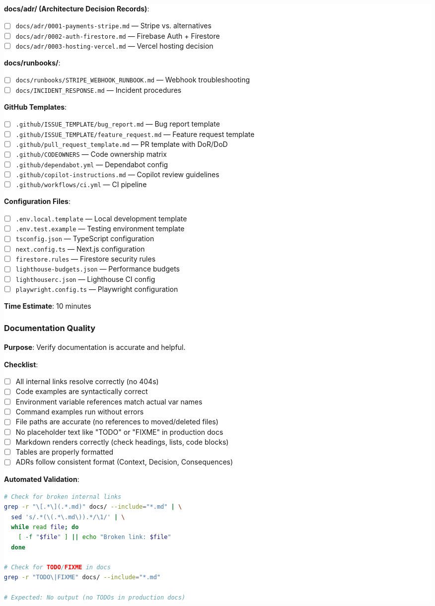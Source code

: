 **docs/adr/ (Architecture Decision Records)**:
- [ ] `docs/adr/0001-payments-stripe.md` — Stripe vs. alternatives
- [ ] `docs/adr/0002-auth-firestore.md` — Firebase Auth + Firestore
- [ ] `docs/adr/0003-hosting-vercel.md` — Vercel hosting decision

**docs/runbooks/**:
- [ ] `docs/runbooks/STRIPE_WEBHOOK_RUNBOOK.md` — Webhook troubleshooting
- [ ] `docs/INCIDENT_RESPONSE.md` — Incident procedures

**GitHub Templates**:
- [ ] `.github/ISSUE_TEMPLATE/bug_report.md` — Bug report template
- [ ] `.github/ISSUE_TEMPLATE/feature_request.md` — Feature request template
- [ ] `.github/pull_request_template.md` — PR template with DoR/DoD
- [ ] `.github/CODEOWNERS` — Code ownership matrix
- [ ] `.github/dependabot.yml` — Dependabot config
- [ ] `.github/copilot-instructions.md` — Copilot review guidelines
- [ ] `.github/workflows/ci.yml` — CI pipeline

**Configuration Files**:
- [ ] `.env.local.template` — Local development template
- [ ] `.env.test.example` — Testing environment template
- [ ] `tsconfig.json` — TypeScript configuration
- [ ] `next.config.ts` — Next.js configuration
- [ ] `firestore.rules` — Firestore security rules
- [ ] `lighthouse-budgets.json` — Performance budgets
- [ ] `lighthouserc.json` — Lighthouse CI config
- [ ] `playwright.config.ts` — Playwright configuration

**Time Estimate**: 10 minutes

### Documentation Quality

**Purpose**: Verify documentation is accurate and helpful.

**Checklist**:

- [ ] All internal links resolve correctly (no 404s)
- [ ] Code examples are syntactically correct
- [ ] Environment variable references match actual var names
- [ ] Command examples run without errors
- [ ] File paths are accurate (no references to moved/deleted files)
- [ ] No placeholder text like "TODO" or "FIXME" in production docs
- [ ] Markdown renders correctly (check headings, lists, code blocks)
- [ ] Tables are properly formatted
- [ ] ADRs follow consistent format (Context, Decision, Consequences)

**Automated Validation**:
```bash
# Check for broken internal links
grep -r "\[.*\](.*.md)" docs/ --include="*.md" | \
  sed 's/.*(\(.*\.md\)).*/\1/' | \
  while read file; do
    [ -f "$file" ] || echo "Broken link: $file"
  done

# Check for TODO/FIXME in docs
grep -r "TODO\|FIXME" docs/ --include="*.md"

# Expected: No output (no TODOs in production docs)
```
